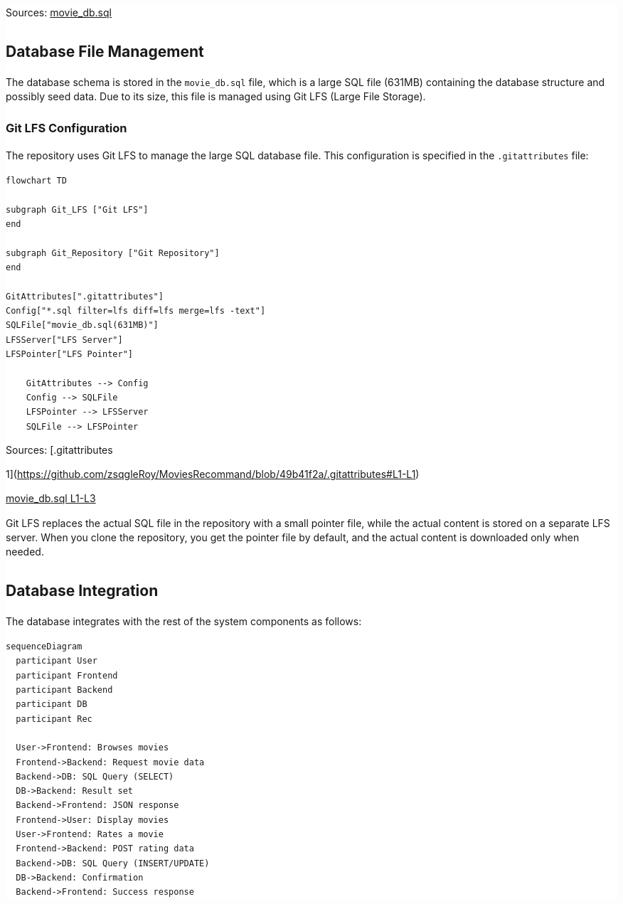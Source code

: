 Sources: [movie_db.sql](https://github.com/zsqgleRoy/MoviesRecommand/blob/49b41f2a/movie_db.sql)

## Database File Management

The database schema is stored in the `movie_db.sql` file, which is a large SQL file (631MB) containing the database structure and possibly seed data. Due to its size, this file is managed using Git LFS (Large File Storage).

### Git LFS Configuration

The repository uses Git LFS to manage the large SQL database file. This configuration is specified in the `.gitattributes` file:

```mermaid
flowchart TD

subgraph Git_LFS ["Git LFS"]
end

subgraph Git_Repository ["Git Repository"]
end

GitAttributes[".gitattributes"]
Config["*.sql filter=lfs diff=lfs merge=lfs -text"]
SQLFile["movie_db.sql(631MB)"]
LFSServer["LFS Server"]
LFSPointer["LFS Pointer"]

    GitAttributes --> Config
    Config --> SQLFile
    LFSPointer --> LFSServer
    SQLFile --> LFSPointer
```

Sources: [.gitattributes

1](https://github.com/zsqgleRoy/MoviesRecommand/blob/49b41f2a/.gitattributes#L1-L1)

 [movie_db.sql L1-L3](https://github.com/zsqgleRoy/MoviesRecommand/blob/49b41f2a/movie_db.sql#L1-L3)

Git LFS replaces the actual SQL file in the repository with a small pointer file, while the actual content is stored on a separate LFS server. When you clone the repository, you get the pointer file by default, and the actual content is downloaded only when needed.

## Database Integration

The database integrates with the rest of the system components as follows:

```mermaid
sequenceDiagram
  participant User
  participant Frontend
  participant Backend
  participant DB
  participant Rec

  User->Frontend: Browses movies
  Frontend->Backend: Request movie data
  Backend->DB: SQL Query (SELECT)
  DB->Backend: Result set
  Backend->Frontend: JSON response
  Frontend->User: Display movies
  User->Frontend: Rates a movie
  Frontend->Backend: POST rating data
  Backend->DB: SQL Query (INSERT/UPDATE)
  DB->Backend: Confirmation
  Backend->Frontend: Success response
```